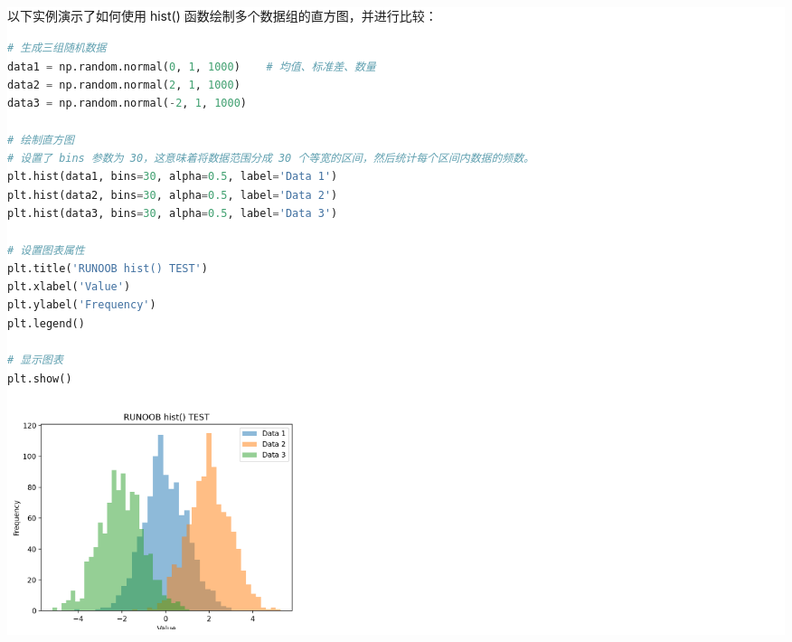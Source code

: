以下实例演示了如何使用 hist() 函数绘制多个数据组的直方图，并进行比较：

```python
# 生成三组随机数据
data1 = np.random.normal(0, 1, 1000)	# 均值、标准差、数量
data2 = np.random.normal(2, 1, 1000)
data3 = np.random.normal(-2, 1, 1000)

# 绘制直方图
# 设置了 bins 参数为 30，这意味着将数据范围分成 30 个等宽的区间，然后统计每个区间内数据的频数。
plt.hist(data1, bins=30, alpha=0.5, label='Data 1')
plt.hist(data2, bins=30, alpha=0.5, label='Data 2')
plt.hist(data3, bins=30, alpha=0.5, label='Data 3')

# 设置图表属性
plt.title('RUNOOB hist() TEST')
plt.xlabel('Value')
plt.ylabel('Frequency')
plt.legend()

# 显示图表
plt.show()
```

<img src="assets/runoob-test-hist-2.png" alt="img" style="zoom:33%;" />
